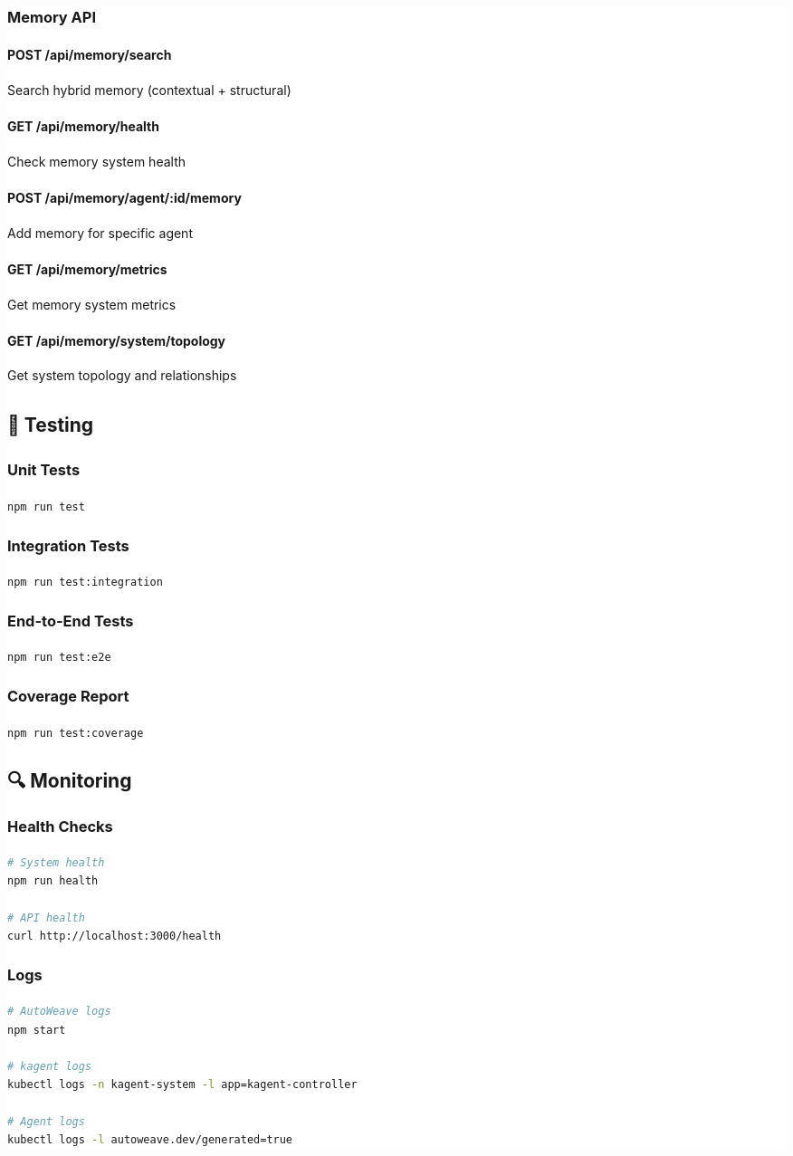 ### Memory API

#### POST /api/memory/search
Search hybrid memory (contextual + structural)

#### GET /api/memory/health
Check memory system health

#### POST /api/memory/agent/:id/memory
Add memory for specific agent

#### GET /api/memory/metrics
Get memory system metrics

#### GET /api/memory/system/topology
Get system topology and relationships

## 🧪 Testing

### Unit Tests
```bash
npm run test
```

### Integration Tests
```bash
npm run test:integration
```

### End-to-End Tests
```bash
npm run test:e2e
```

### Coverage Report
```bash
npm run test:coverage
```

## 🔍 Monitoring

### Health Checks
```bash
# System health
npm run health

# API health
curl http://localhost:3000/health
```

### Logs
```bash
# AutoWeave logs
npm start

# kagent logs
kubectl logs -n kagent-system -l app=kagent-controller

# Agent logs
kubectl logs -l autoweave.dev/generated=true
```

